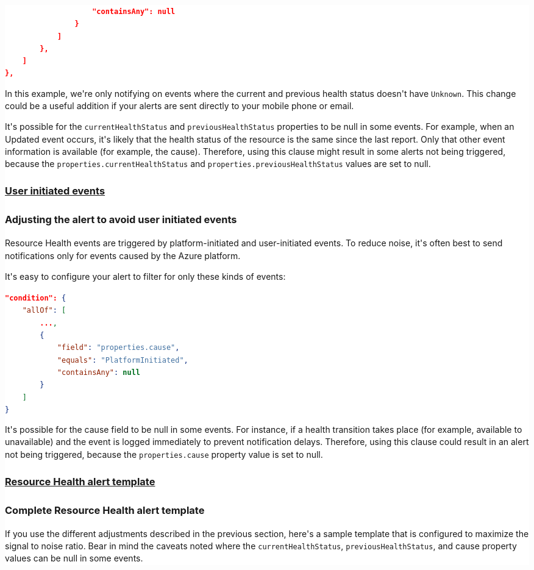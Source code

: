 ```json
                    "containsAny": null
                }
            ]
        },
    ]
},
```

In this example, we're only notifying on events where the current and previous health status doesn't have `Unknown`. This change could be a useful addition if your alerts are sent directly to your mobile phone or email. 

It's possible for the `currentHealthStatus` and `previousHealthStatus` properties to be null in some events. For example, when an Updated event occurs, it's likely that the health status of the resource is the same since the last report. Only that other event information is available (for example, the cause). Therefore, using this clause might result in some alerts not being triggered, because the `properties.currentHealthStatus` and `properties.previousHealthStatus` values are set to null.

### [User initiated events](#tab/avoiduserinitiatedevents)

### Adjusting the alert to avoid user initiated events

Resource Health events are triggered by platform-initiated and user-initiated events. To reduce noise, it's often best to send notifications only for events caused by the Azure platform.

It's easy to configure your alert to filter for only these kinds of events:

```json
"condition": {
    "allOf": [
        ...,
        {
            "field": "properties.cause",
            "equals": "PlatformInitiated",
            "containsAny": null
        }
    ]
}
```

It's possible for the cause field to be null in some events. For instance, if a health transition takes place (for example, available to unavailable) and the event is logged immediately to prevent notification delays. Therefore, using this clause could result in an alert not being triggered, because the `properties.cause` property value is set to null.

### [Resource Health alert template](#tab/completetemplate)

### Complete Resource Health alert template

If you use the different adjustments described in the previous section, here's a sample template that is configured to maximize the signal to noise ratio. Bear in mind the caveats noted where the `currentHealthStatus`, `previousHealthStatus`, and cause property values can be null in some events.
